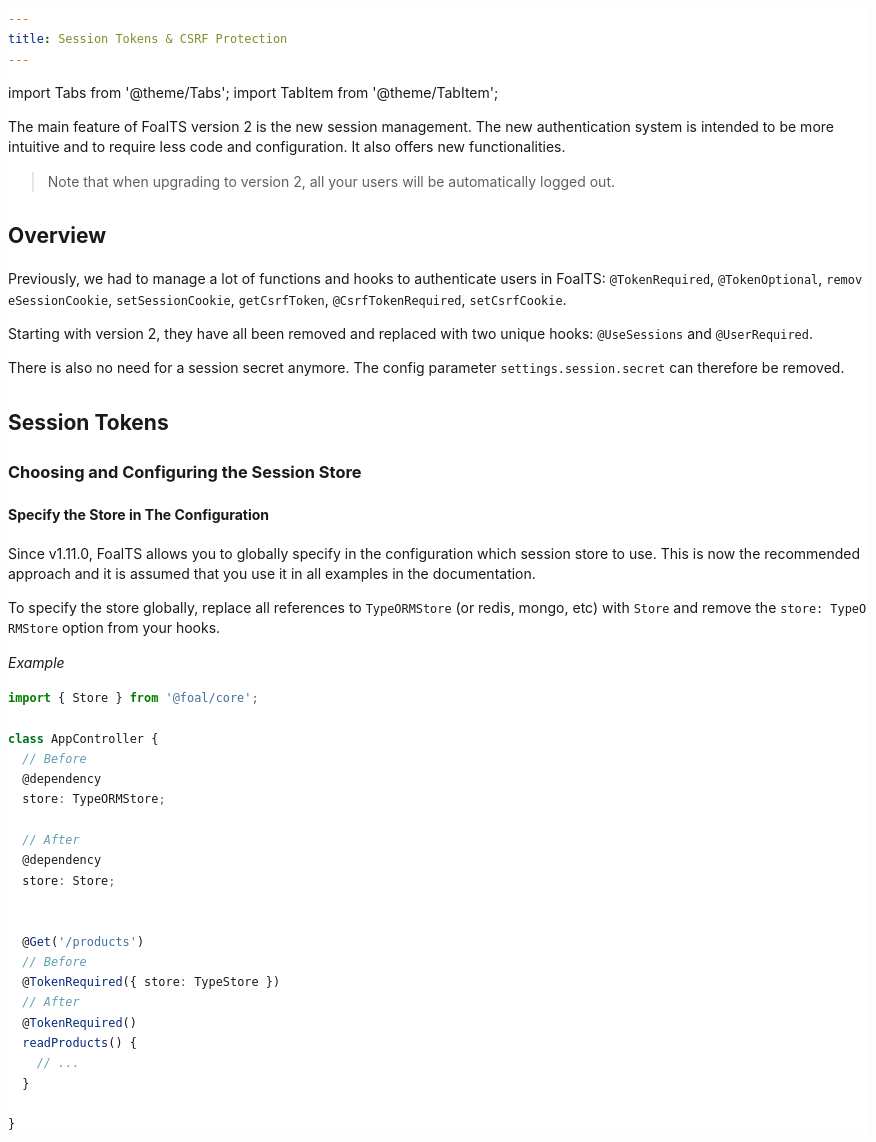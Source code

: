 ```yaml
---
title: Session Tokens & CSRF Protection
---
```


import Tabs from '@theme/Tabs';
import TabItem from '@theme/TabItem';

The main feature of FoalTS version 2 is the new session management. The new authentication system is intended to be more intuitive and to require less code and configuration. It also offers new functionalities.

> Note that when upgrading to version 2, all your users will be automatically logged out.

## Overview

Previously, we had to manage a lot of functions and hooks to authenticate users in FoalTS: `@TokenRequired`, `@TokenOptional`, `removeSessionCookie`, `setSessionCookie`, `getCsrfToken`, `@CsrfTokenRequired`, `setCsrfCookie`.

Starting with version 2, they have all been removed and replaced with two unique hooks: `@UseSessions` and `@UserRequired`.

There is also no need for a session secret anymore. The config parameter `settings.session.secret` can therefore be removed.

## Session Tokens

### Choosing and Configuring the Session Store

#### Specify the Store in The Configuration

Since v1.11.0, FoalTS allows you to globally specify in the configuration which session store to use. This is now the recommended approach and it is assumed that you use it in all examples in the documentation.

To specify the store globally, replace all references to `TypeORMStore` (or redis, mongo, etc) with `Store` and remove the `store: TypeORMStore` option from your hooks.

*Example*
```typescript
import { Store } from '@foal/core';

class AppController {
  // Before
  @dependency
  store: TypeORMStore;

  // After
  @dependency
  store: Store;


  @Get('/products')
  // Before
  @TokenRequired({ store: TypeStore })
  // After
  @TokenRequired()
  readProducts() {
    // ...
  }

}
```
